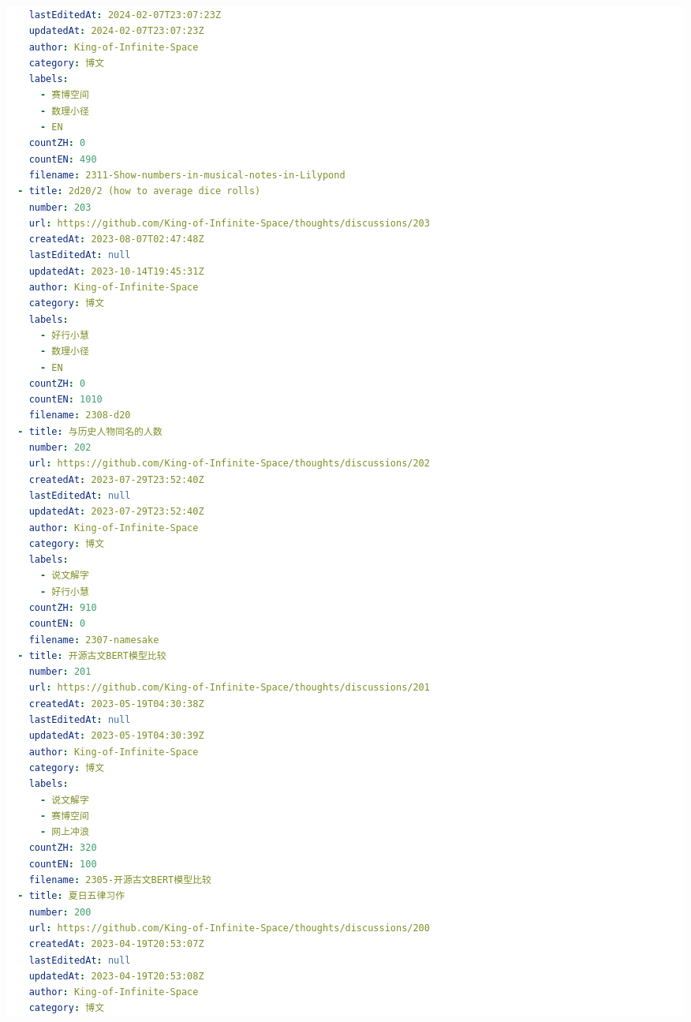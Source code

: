 ```yaml
    lastEditedAt: 2024-02-07T23:07:23Z
    updatedAt: 2024-02-07T23:07:23Z
    author: King-of-Infinite-Space
    category: 博文
    labels:
      - 赛博空间
      - 数理小径
      - EN
    countZH: 0
    countEN: 490
    filename: 2311-Show-numbers-in-musical-notes-in-Lilypond
  - title: 2d20/2 (how to average dice rolls)
    number: 203
    url: https://github.com/King-of-Infinite-Space/thoughts/discussions/203
    createdAt: 2023-08-07T02:47:48Z
    lastEditedAt: null
    updatedAt: 2023-10-14T19:45:31Z
    author: King-of-Infinite-Space
    category: 博文
    labels:
      - 好行小慧
      - 数理小径
      - EN
    countZH: 0
    countEN: 1010
    filename: 2308-d20
  - title: 与历史人物同名的人数
    number: 202
    url: https://github.com/King-of-Infinite-Space/thoughts/discussions/202
    createdAt: 2023-07-29T23:52:40Z
    lastEditedAt: null
    updatedAt: 2023-07-29T23:52:40Z
    author: King-of-Infinite-Space
    category: 博文
    labels:
      - 说文解字
      - 好行小慧
    countZH: 910
    countEN: 0
    filename: 2307-namesake
  - title: 开源古文BERT模型比较
    number: 201
    url: https://github.com/King-of-Infinite-Space/thoughts/discussions/201
    createdAt: 2023-05-19T04:30:38Z
    lastEditedAt: null
    updatedAt: 2023-05-19T04:30:39Z
    author: King-of-Infinite-Space
    category: 博文
    labels:
      - 说文解字
      - 赛博空间
      - 网上冲浪
    countZH: 320
    countEN: 100
    filename: 2305-开源古文BERT模型比较
  - title: 夏日五律习作
    number: 200
    url: https://github.com/King-of-Infinite-Space/thoughts/discussions/200
    createdAt: 2023-04-19T20:53:07Z
    lastEditedAt: null
    updatedAt: 2023-04-19T20:53:08Z
    author: King-of-Infinite-Space
    category: 博文
```